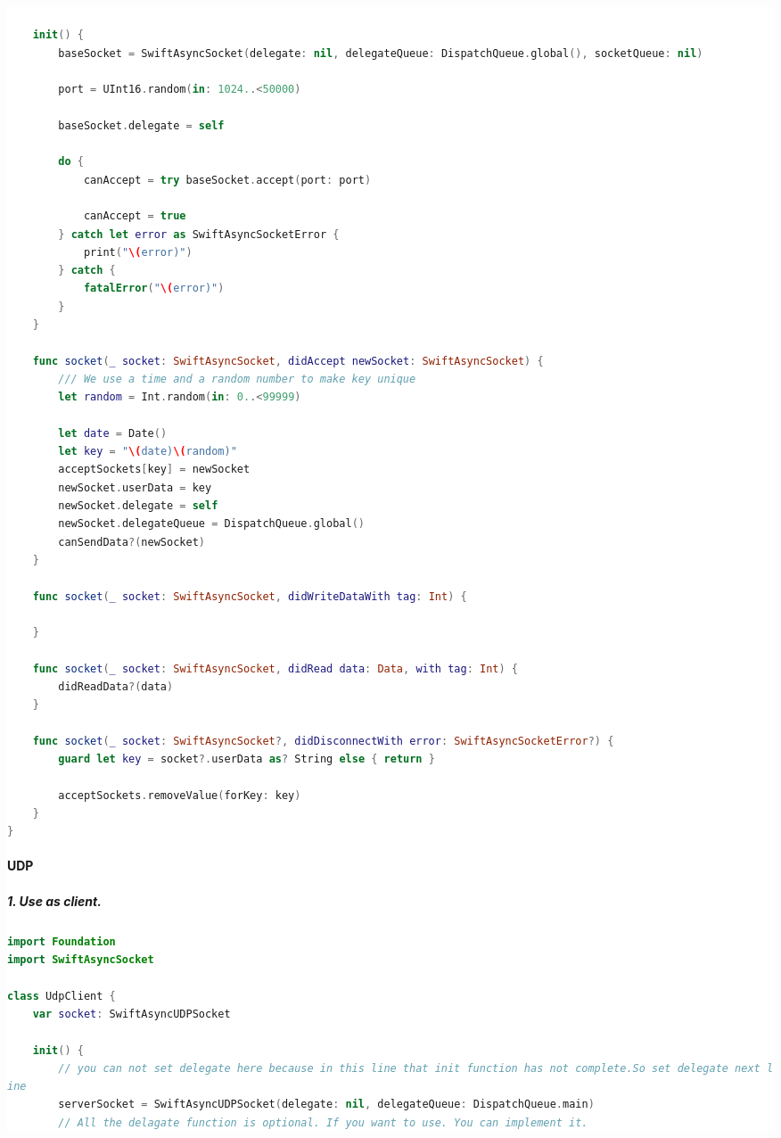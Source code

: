 ```Swift

    init() {
        baseSocket = SwiftAsyncSocket(delegate: nil, delegateQueue: DispatchQueue.global(), socketQueue: nil)

        port = UInt16.random(in: 1024..<50000)

        baseSocket.delegate = self

        do {
            canAccept = try baseSocket.accept(port: port)

            canAccept = true
        } catch let error as SwiftAsyncSocketError {
            print("\(error)")
        } catch {
            fatalError("\(error)")
        }
    }

    func socket(_ socket: SwiftAsyncSocket, didAccept newSocket: SwiftAsyncSocket) {
        /// We use a time and a random number to make key unique
        let random = Int.random(in: 0..<99999)

        let date = Date()
        let key = "\(date)\(random)"
        acceptSockets[key] = newSocket
        newSocket.userData = key
        newSocket.delegate = self
        newSocket.delegateQueue = DispatchQueue.global()
        canSendData?(newSocket)
    }

    func socket(_ socket: SwiftAsyncSocket, didWriteDataWith tag: Int) {

    }

    func socket(_ socket: SwiftAsyncSocket, didRead data: Data, with tag: Int) {
        didReadData?(data)
    }

    func socket(_ socket: SwiftAsyncSocket?, didDisconnectWith error: SwiftAsyncSocketError?) {
        guard let key = socket?.userData as? String else { return }

        acceptSockets.removeValue(forKey: key)
    }
}
```

#### UDP
##### 1. Use as client. 
```Swift
import Foundation
import SwiftAsyncSocket

class UdpClient {
    var socket: SwiftAsyncUDPSocket
    
    init() {
        // you can not set delegate here because in this line that init function has not complete.So set delegate next line
        serverSocket = SwiftAsyncUDPSocket(delegate: nil, delegateQueue: DispatchQueue.main)
        // All the delagate function is optional. If you want to use. You can implement it.
```